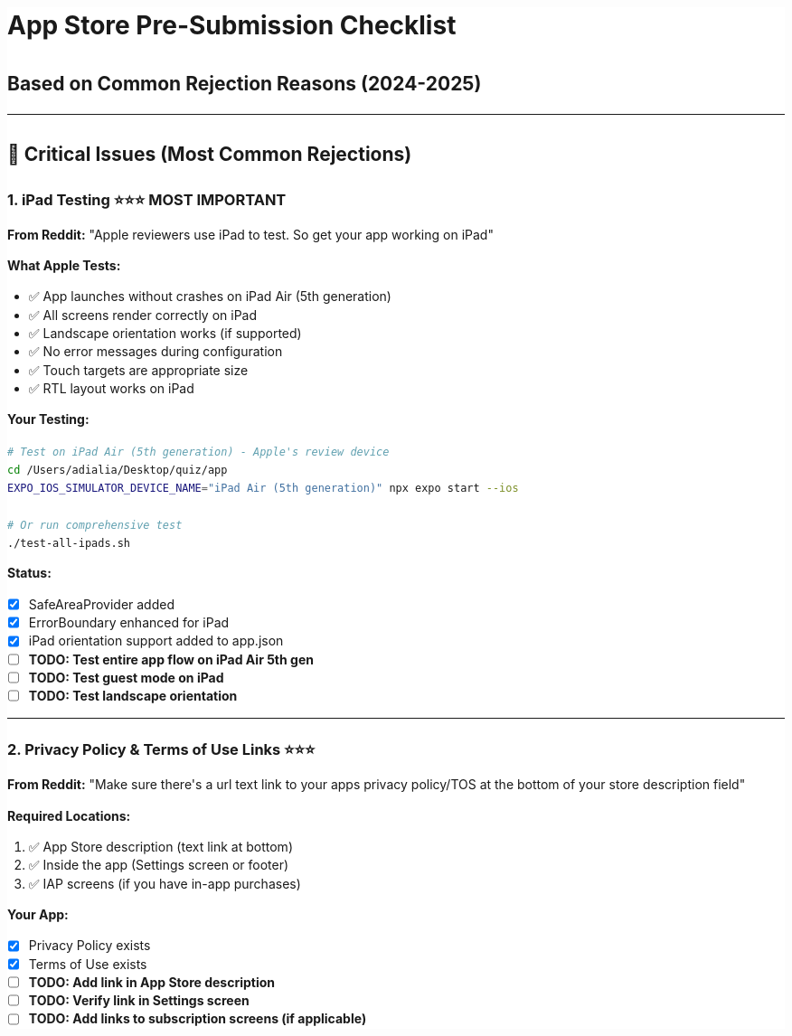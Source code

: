 # App Store Pre-Submission Checklist
## Based on Common Rejection Reasons (2024-2025)

---

## 🚨 Critical Issues (Most Common Rejections)

### 1. iPad Testing ⭐⭐⭐ MOST IMPORTANT
**From Reddit:** "Apple reviewers use iPad to test. So get your app working on iPad"

**What Apple Tests:**
- ✅ App launches without crashes on iPad Air (5th generation)
- ✅ All screens render correctly on iPad
- ✅ Landscape orientation works (if supported)
- ✅ No error messages during configuration
- ✅ Touch targets are appropriate size
- ✅ RTL layout works on iPad

**Your Testing:**
```bash
# Test on iPad Air (5th generation) - Apple's review device
cd /Users/adialia/Desktop/quiz/app
EXPO_IOS_SIMULATOR_DEVICE_NAME="iPad Air (5th generation)" npx expo start --ios

# Or run comprehensive test
./test-all-ipads.sh
```

**Status:**
- [x] SafeAreaProvider added
- [x] ErrorBoundary enhanced for iPad
- [x] iPad orientation support added to app.json
- [ ] **TODO: Test entire app flow on iPad Air 5th gen**
- [ ] **TODO: Test guest mode on iPad**
- [ ] **TODO: Test landscape orientation**

---

### 2. Privacy Policy & Terms of Use Links ⭐⭐⭐
**From Reddit:** "Make sure there's a url text link to your apps privacy policy/TOS at the bottom of your store description field"

**Required Locations:**
1. ✅ App Store description (text link at bottom)
2. ✅ Inside the app (Settings screen or footer)
3. ✅ IAP screens (if you have in-app purchases)

**Your App:**
- [x] Privacy Policy exists
- [x] Terms of Use exists
- [ ] **TODO: Add link in App Store description**
- [ ] **TODO: Verify link in Settings screen**
- [ ] **TODO: Add links to subscription screens (if applicable)**
